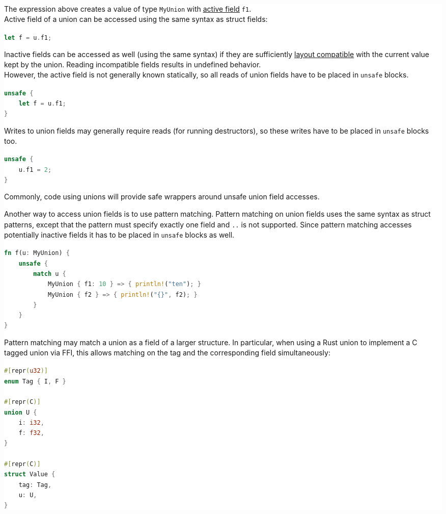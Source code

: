 The expression above creates a value of type `MyUnion` with
[active field](#active-fragment-and-active-field) `f1`.  
Active field of a union can be accessed using the same syntax as struct fields:

```rust
let f = u.f1;
```

Inactive fields can be accessed as well (using the same syntax) if they are
sufficiently [layout compatible](#minimal-guarantees-raw-storage) with the
current value kept by the union. Reading incompatible fields results in
undefined behavior.  
However, the active field is not generally known statically, so all reads of
union fields have to be placed in `unsafe` blocks.

```rust
unsafe {
    let f = u.f1;
}
```

Writes to union fields may generally require reads (for running destructors),
so these writes have to be placed in `unsafe` blocks too.

```rust
unsafe {
    u.f1 = 2;
}
```

Commonly, code using unions will provide safe wrappers around unsafe
union field accesses.

Another way to access union fields is to use pattern matching.
Pattern matching on union fields uses the same syntax as struct patterns,
except that the pattern must specify exactly one field and `..` is not
supported. Since pattern matching accesses potentially inactive fields it has
to be placed in `unsafe` blocks as well.

```rust
fn f(u: MyUnion) {
    unsafe {
        match u {
            MyUnion { f1: 10 } => { println!("ten"); }
            MyUnion { f2 } => { println!("{}", f2); }
        }
    }
}
```

Pattern matching may match a union as a field of a larger structure. In
particular, when using a Rust union to implement a C tagged union via FFI, this
allows matching on the tag and the corresponding field simultaneously:

```rust
#[repr(u32)]
enum Tag { I, F }

#[repr(C)]
union U {
    i: i32,
    f: f32,
}

#[repr(C)]
struct Value {
    tag: Tag,
    u: U,
}

```